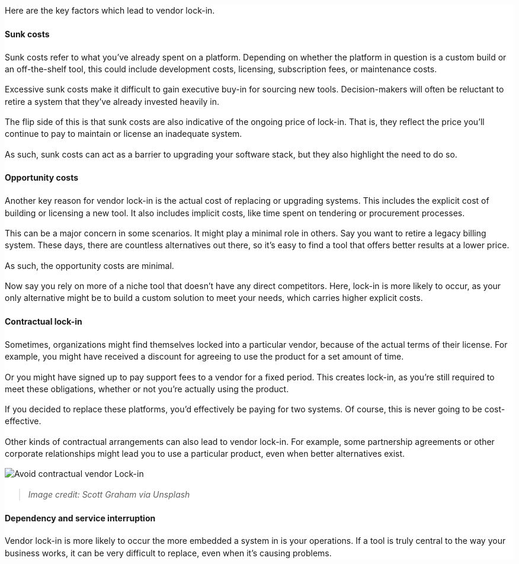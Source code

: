 Here are the key factors which lead to vendor lock-in.

#### Sunk costs

Sunk costs refer to what you’ve already spent on a platform. Depending on whether the platform in question is a custom build or an off-the-shelf tool, this could include development costs, licensing, subscription fees, or maintenance costs.

Excessive sunk costs make it difficult to gain executive buy-in for sourcing new tools. Decision-makers will often be reluctant to retire a system that they’ve already invested heavily in.

The flip side of this is that sunk costs are also indicative of the ongoing price of lock-in. That is, they reflect the price you’ll continue to pay to maintain or license an inadequate system.

As such, sunk costs can act as a barrier to upgrading your software stack, but they also highlight the need to do so.

#### Opportunity costs

Another key reason for vendor lock-in is the actual cost of replacing or upgrading systems. This includes the explicit cost of building or licensing a new tool. It also includes implicit costs, like time spent on tendering or procurement processes.

This can be a major concern in some scenarios. It might play a minimal role in others. Say you want to retire a legacy billing system. These days, there are countless alternatives out there, so it’s easy to find a tool that offers better results at a lower price.

As such, the opportunity costs are minimal.

Now say you rely on more of a niche tool that doesn’t have any direct competitors. Here, lock-in is more likely to occur, as your only alternative might be to build a custom solution to meet your needs, which carries higher explicit costs.

#### Contractual lock-in

Sometimes, organizations might find themselves locked into a particular vendor, because of the actual terms of their license. For example, you might have received a discount for agreeing to use the product for a set amount of time.

Or you might have signed up to pay support fees to a vendor for a fixed period. This creates lock-in, as you’re still required to meet these obligations, whether or not you’re actually using the product.

If you decided to replace these platforms, you’d effectively be paying for two systems. Of course, this is never going to be cost-effective.

Other kinds of contractual arrangements can also lead to vendor lock-in. For example, some partnership agreements or other corporate relationships might lead you to use a particular product, even when better alternatives exist.

![Avoid contractual vendor Lock-in](https://res.cloudinary.com/daog6scxm/image/upload/v1646213382/cms/scott-graham-OQMZwNd3ThU-unsplash_dak8ee.jpg "Vendor lock-in contract")

> _Image credit: Scott Graham via Unsplash_

#### Dependency and service interruption

Vendor lock-in is more likely to occur the more embedded a system in is your operations. If a tool is truly central to the way your business works, it can be very difficult to replace, even when it’s causing problems.
